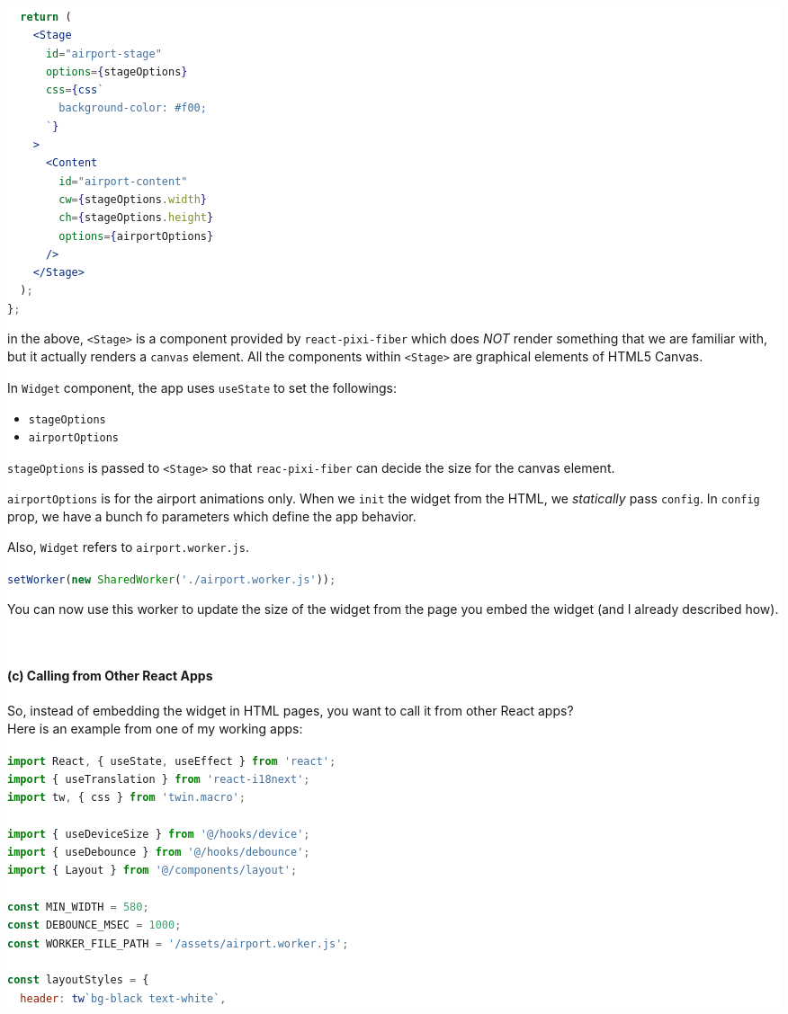 ```jsx
  return (
    <Stage
      id="airport-stage"
      options={stageOptions}
      css={css`
        background-color: #f00;
      `}
    >
      <Content
        id="airport-content"
        cw={stageOptions.width}
        ch={stageOptions.height}
        options={airportOptions}
      />
    </Stage>
  );
};
```

in the above, `<Stage>` is a component provided by `react-pixi-fiber`
which does _NOT_ render something that we are familiar with,
but it actually renders a `canvas` element.
All the components within `<Stage>` are graphical elements of HTML5 Canvas.

In `Widget` component, the app uses `useState` to set the followings:

- `stageOptions`
- `airportOptions`

`stageOptions` is passed to `<Stage>` so that `reac-pixi-fiber` can decide
the size for the canvas element.

`airportOptions` is for the airport animations only.
When we `init` the widget from the HTML, we _statically_ pass `config`.
In `config` prop, we have a bunch fo parameters which define the app behavior.

Also, `Widget` refers to `airport.worker.js`.

```jsx
setWorker(new SharedWorker('./airport.worker.js'));
```

You can now use this worker to update the size of the widget
from the page you embed the widget
(and I already described how).

&nbsp;

#### (c) Calling from Other React Apps

So, instead of embedding the widget in HTML pages,
you want to call it from other React apps?  
Here is an example from one of my working apps:

```jsx
import React, { useState, useEffect } from 'react';
import { useTranslation } from 'react-i18next';
import tw, { css } from 'twin.macro';

import { useDeviceSize } from '@/hooks/device';
import { useDebounce } from '@/hooks/debounce';
import { Layout } from '@/components/layout';

const MIN_WIDTH = 580;
const DEBOUNCE_MSEC = 1000;
const WORKER_FILE_PATH = '/assets/airport.worker.js';

const layoutStyles = {
  header: tw`bg-black text-white`,
```